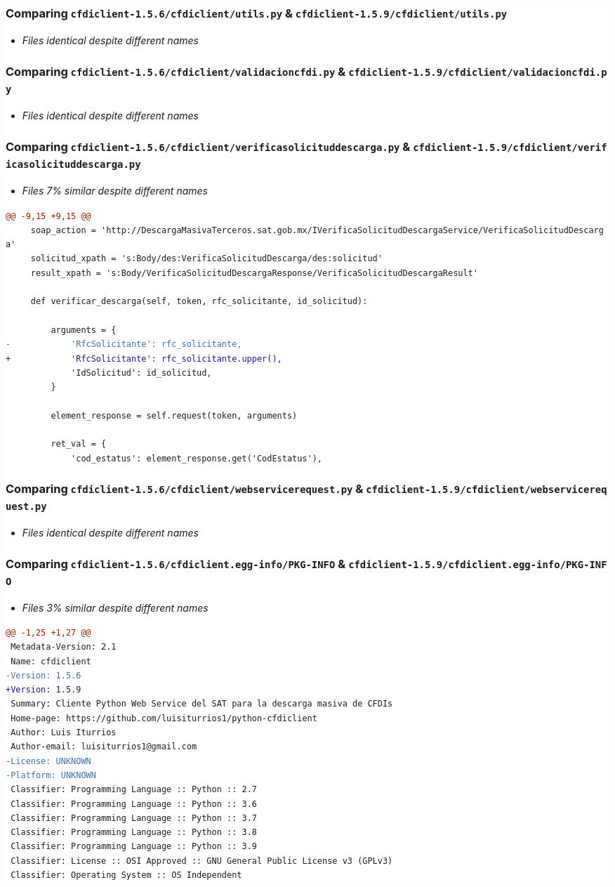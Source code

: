 ### Comparing `cfdiclient-1.5.6/cfdiclient/utils.py` & `cfdiclient-1.5.9/cfdiclient/utils.py`

 * *Files identical despite different names*

### Comparing `cfdiclient-1.5.6/cfdiclient/validacioncfdi.py` & `cfdiclient-1.5.9/cfdiclient/validacioncfdi.py`

 * *Files identical despite different names*

### Comparing `cfdiclient-1.5.6/cfdiclient/verificasolicituddescarga.py` & `cfdiclient-1.5.9/cfdiclient/verificasolicituddescarga.py`

 * *Files 7% similar despite different names*

```diff
@@ -9,15 +9,15 @@
     soap_action = 'http://DescargaMasivaTerceros.sat.gob.mx/IVerificaSolicitudDescargaService/VerificaSolicitudDescarga'
     solicitud_xpath = 's:Body/des:VerificaSolicitudDescarga/des:solicitud'
     result_xpath = 's:Body/VerificaSolicitudDescargaResponse/VerificaSolicitudDescargaResult'
 
     def verificar_descarga(self, token, rfc_solicitante, id_solicitud):
 
         arguments = {
-            'RfcSolicitante': rfc_solicitante,
+            'RfcSolicitante': rfc_solicitante.upper(),
             'IdSolicitud': id_solicitud,
         }
 
         element_response = self.request(token, arguments)
 
         ret_val = {
             'cod_estatus': element_response.get('CodEstatus'),
```

### Comparing `cfdiclient-1.5.6/cfdiclient/webservicerequest.py` & `cfdiclient-1.5.9/cfdiclient/webservicerequest.py`

 * *Files identical despite different names*

### Comparing `cfdiclient-1.5.6/cfdiclient.egg-info/PKG-INFO` & `cfdiclient-1.5.9/cfdiclient.egg-info/PKG-INFO`

 * *Files 3% similar despite different names*

```diff
@@ -1,25 +1,27 @@
 Metadata-Version: 2.1
 Name: cfdiclient
-Version: 1.5.6
+Version: 1.5.9
 Summary: Cliente Python Web Service del SAT para la descarga masiva de CFDIs
 Home-page: https://github.com/luisiturrios1/python-cfdiclient
 Author: Luis Iturrios
 Author-email: luisiturrios1@gmail.com
-License: UNKNOWN
-Platform: UNKNOWN
 Classifier: Programming Language :: Python :: 2.7
 Classifier: Programming Language :: Python :: 3.6
 Classifier: Programming Language :: Python :: 3.7
 Classifier: Programming Language :: Python :: 3.8
 Classifier: Programming Language :: Python :: 3.9
 Classifier: License :: OSI Approved :: GNU General Public License v3 (GPLv3)
 Classifier: Operating System :: OS Independent
```